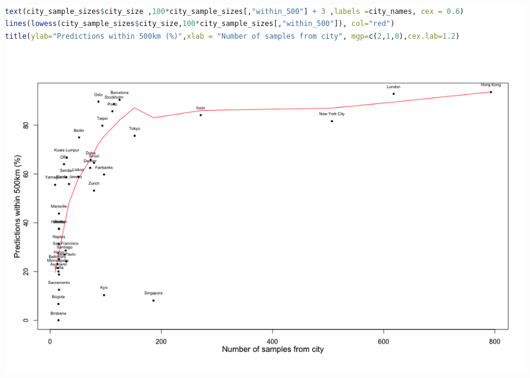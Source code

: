 ``` r
text(city_sample_sizes$city_size ,100*city_sample_sizes[,"within_500"] + 3 ,labels =city_names, cex = 0.6)
lines(lowess(city_sample_sizes$city_size,100*city_sample_sizes[,"within_500"]), col="red")
title(ylab="Predictions within 500km (%)",xlab = "Number of samples from city", mgp=c(2,1,0),cex.lab=1.2)
```

![](metasub_global_plots_files/figure-gfm/unnamed-chunk-20-1.png)
